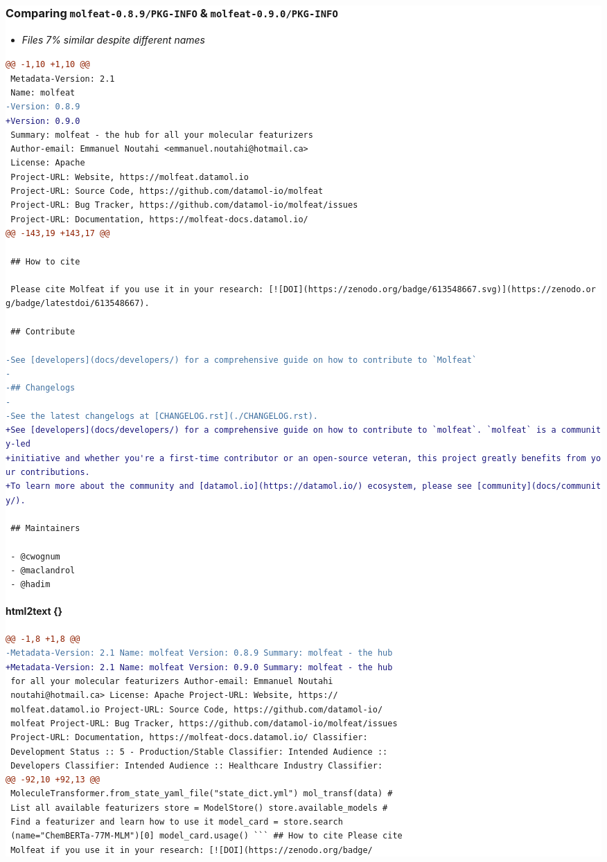 ### Comparing `molfeat-0.8.9/PKG-INFO` & `molfeat-0.9.0/PKG-INFO`

 * *Files 7% similar despite different names*

```diff
@@ -1,10 +1,10 @@
 Metadata-Version: 2.1
 Name: molfeat
-Version: 0.8.9
+Version: 0.9.0
 Summary: molfeat - the hub for all your molecular featurizers
 Author-email: Emmanuel Noutahi <emmanuel.noutahi@hotmail.ca>
 License: Apache
 Project-URL: Website, https://molfeat.datamol.io
 Project-URL: Source Code, https://github.com/datamol-io/molfeat
 Project-URL: Bug Tracker, https://github.com/datamol-io/molfeat/issues
 Project-URL: Documentation, https://molfeat-docs.datamol.io/
@@ -143,19 +143,17 @@
 
 ## How to cite
 
 Please cite Molfeat if you use it in your research: [![DOI](https://zenodo.org/badge/613548667.svg)](https://zenodo.org/badge/latestdoi/613548667).
 
 ## Contribute
 
-See [developers](docs/developers/) for a comprehensive guide on how to contribute to `Molfeat`
-
-## Changelogs
-
-See the latest changelogs at [CHANGELOG.rst](./CHANGELOG.rst).
+See [developers](docs/developers/) for a comprehensive guide on how to contribute to `molfeat`. `molfeat` is a community-led
+initiative and whether you're a first-time contributor or an open-source veteran, this project greatly benefits from your contributions.
+To learn more about the community and [datamol.io](https://datamol.io/) ecosystem, please see [community](docs/community/).
 
 ## Maintainers
 
 - @cwognum
 - @maclandrol
 - @hadim
```

#### html2text {}

```diff
@@ -1,8 +1,8 @@
-Metadata-Version: 2.1 Name: molfeat Version: 0.8.9 Summary: molfeat - the hub
+Metadata-Version: 2.1 Name: molfeat Version: 0.9.0 Summary: molfeat - the hub
 for all your molecular featurizers Author-email: Emmanuel Noutahi
 noutahi@hotmail.ca> License: Apache Project-URL: Website, https://
 molfeat.datamol.io Project-URL: Source Code, https://github.com/datamol-io/
 molfeat Project-URL: Bug Tracker, https://github.com/datamol-io/molfeat/issues
 Project-URL: Documentation, https://molfeat-docs.datamol.io/ Classifier:
 Development Status :: 5 - Production/Stable Classifier: Intended Audience ::
 Developers Classifier: Intended Audience :: Healthcare Industry Classifier:
@@ -92,10 +92,13 @@
 MoleculeTransformer.from_state_yaml_file("state_dict.yml") mol_transf(data) #
 List all available featurizers store = ModelStore() store.available_models #
 Find a featurizer and learn how to use it model_card = store.search
 (name="ChemBERTa-77M-MLM")[0] model_card.usage() ``` ## How to cite Please cite
 Molfeat if you use it in your research: [![DOI](https://zenodo.org/badge/
```